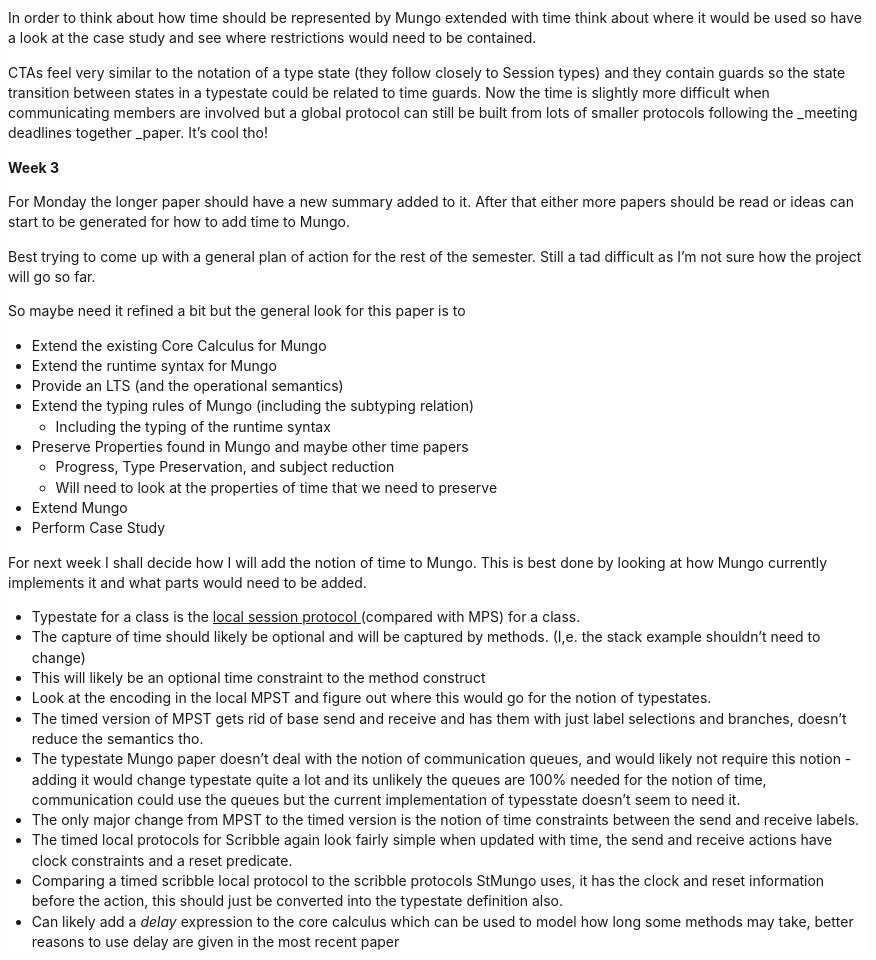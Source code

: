 In order to think about how time should be represented by Mungo extended with time think about where it would be used so have a look at the case study and see where restrictions would need to be contained. 

CTAs feel very similar to the notation of a type state (they follow closely to Session types) and they contain guards so the state transition between states in a typestate could be related to time guards. Now the time is slightly more difficult when communicating members are involved but a global protocol can still be built from lots of smaller protocols following the _meeting deadlines together _paper. It’s cool tho!

**Week 3**

For Monday the longer paper should have a new summary added to it. After that either more papers should be read or ideas can start to be generated for how to add time to Mungo. 

Best trying to come up with a general plan of action for the rest of the semester. Still a tad difficult as I’m not sure how the project will go so far. 

So maybe need it refined a bit but the general look for this paper is to 



* Extend the existing Core Calculus for Mungo
* Extend the runtime syntax for Mungo
* Provide an LTS (and the operational semantics)
* Extend the typing rules of Mungo (including the subtyping relation)
    * Including the typing of the runtime syntax
* Preserve Properties found in Mungo and maybe other time papers
    * Progress, Type Preservation, and subject reduction
    * Will need to look at the properties of time that we need to preserve 	
* Extend Mungo
* Perform Case Study

For next week I shall decide how I will add the notion of time to Mungo. This is best done by looking at how Mungo currently implements it and what parts would need to be added. 



* Typestate for a class is the <span style="text-decoration:underline;">local session protocol </span>(compared with MPS) for a class.
* The capture of time should likely be optional and will be captured by methods. (I,e. the stack example shouldn’t need to change)
* This will likely be an optional time constraint to the method construct 
* Look at the encoding in the local MPST and figure out where this would go for the notion of typestates. 
* The timed version of MPST gets rid of base send and receive and has them with just label selections and branches, doesn’t reduce the semantics tho.
* The typestate Mungo paper doesn’t deal with the notion of communication queues, and would likely not require this notion - adding it would change typestate quite a lot and its unlikely the queues are 100% needed for the notion of time, communication could use the queues but the current implementation of typesstate doesn’t seem to need it. 
* The only major change from MPST to the timed version is the notion of time constraints between the send and receive labels.
* The timed local protocols for Scribble again look fairly simple when updated with time, the send and receive actions have clock constraints and a reset predicate.
* Comparing a timed scribble local protocol to the scribble protocols StMungo uses, it has the clock and reset information before the action, this should just be converted into the typestate definition also.
* Can likely add a _delay_ expression to the core calculus which can be used to model how long some methods may take, better reasons to use delay are given in the most recent paper
